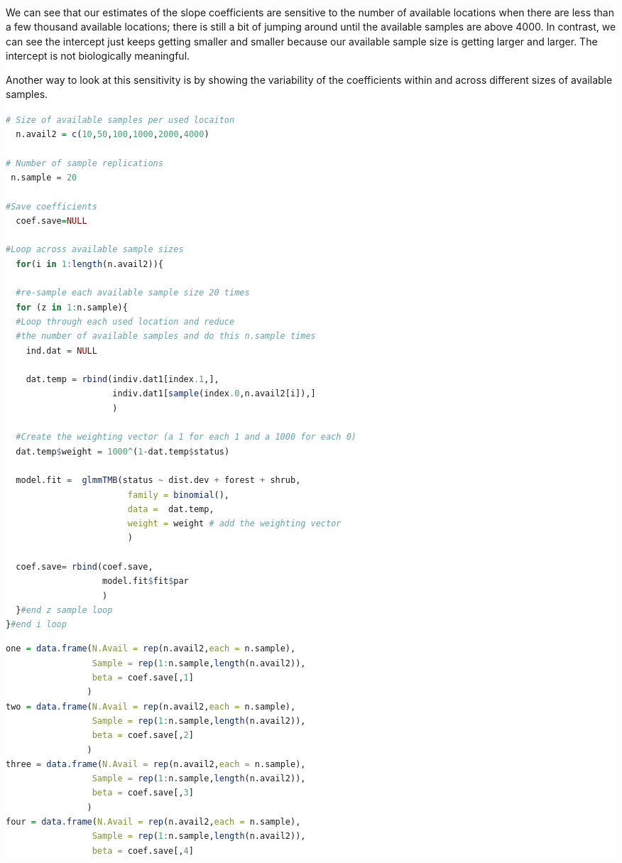 We can see that our estimates of the slope coefficients are sensitive to the number of available locations when there are less than a few thousand available locations; there is still a bit of jumping around until the available samples are above 4000. In contrast, we can see the intercept just keeps getting smaller and smaller because our available sample size is getting larger and larger. The intercept is not biologically meaningful.

Another way to look at this sensitivity is by showing the variability of the coefficients within and across different sizes of available samples.


``` r
# Size of available samples per used locaiton
  n.avail2 = c(10,50,100,1000,2000,4000)
  
# Number of sample replications
 n.sample = 20

#Save coefficients
  coef.save=NULL
  
#Loop across available sample sizes  
  for(i in 1:length(n.avail2)){
  
  #re-sample each available sample size 20 times  
  for (z in 1:n.sample){
  #Loop through each used location and reduce 
  #the number of available samples and do this n.sample times
    ind.dat = NULL

    dat.temp = rbind(indiv.dat1[index.1,],
                     indiv.dat1[sample(index.0,n.avail2[i]),]
                     )
    
  #Create the weighting vector (a 1 for each 1 and a 1000 for each 0)
  dat.temp$weight = 1000^(1-dat.temp$status)
  
  model.fit =  glmmTMB(status ~ dist.dev + forest + shrub, 
                        family = binomial(), 
                        data =  dat.temp,
                        weight = weight # add the weighting vector
                        )
  
  coef.save= rbind(coef.save, 
                   model.fit$fit$par
                   )
  }#end z sample loop
}#end i loop
```


```{.r .fold-hide}
one = data.frame(N.Avail = rep(n.avail2,each = n.sample),
                 Sample = rep(1:n.sample,length(n.avail2)),
                 beta = coef.save[,1]
                )
two = data.frame(N.Avail = rep(n.avail2,each = n.sample),
                 Sample = rep(1:n.sample,length(n.avail2)),
                 beta = coef.save[,2]
                )
three = data.frame(N.Avail = rep(n.avail2,each = n.sample),
                 Sample = rep(1:n.sample,length(n.avail2)),
                 beta = coef.save[,3]
                )
four = data.frame(N.Avail = rep(n.avail2,each = n.sample),
                 Sample = rep(1:n.sample,length(n.avail2)),
                 beta = coef.save[,4]
```